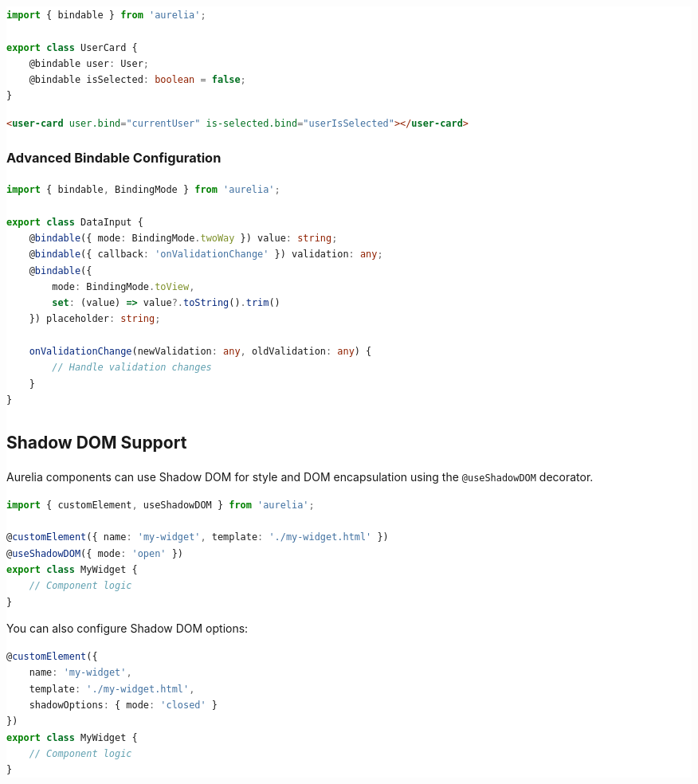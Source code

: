 ```typescript
import { bindable } from 'aurelia';

export class UserCard {
    @bindable user: User;
    @bindable isSelected: boolean = false;
}
```

```html
<user-card user.bind="currentUser" is-selected.bind="userIsSelected"></user-card>
```

### Advanced Bindable Configuration

```typescript
import { bindable, BindingMode } from 'aurelia';

export class DataInput {
    @bindable({ mode: BindingMode.twoWay }) value: string;
    @bindable({ callback: 'onValidationChange' }) validation: any;
    @bindable({
        mode: BindingMode.toView,
        set: (value) => value?.toString().trim()
    }) placeholder: string;

    onValidationChange(newValidation: any, oldValidation: any) {
        // Handle validation changes
    }
}
```

## Shadow DOM Support

Aurelia components can use Shadow DOM for style and DOM encapsulation using the `@useShadowDOM` decorator.

```typescript
import { customElement, useShadowDOM } from 'aurelia';

@customElement({ name: 'my-widget', template: './my-widget.html' })
@useShadowDOM({ mode: 'open' })
export class MyWidget {
    // Component logic
}
```

You can also configure Shadow DOM options:

```typescript
@customElement({
    name: 'my-widget',
    template: './my-widget.html',
    shadowOptions: { mode: 'closed' }
})
export class MyWidget {
    // Component logic
}
```
